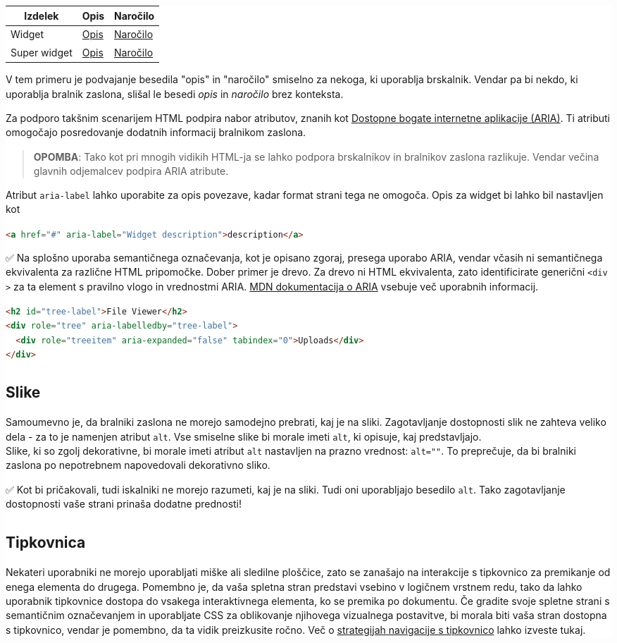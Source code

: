| Izdelek      | Opis              | Naročilo          |
| ------------ | ----------------- | ----------------- |
| Widget       | [Opis](../../../../1-getting-started-lessons/3-accessibility/')       | [Naročilo](../../../../1-getting-started-lessons/3-accessibility/')   |
| Super widget | [Opis](../../../../1-getting-started-lessons/3-accessibility/')       | [Naročilo](../../../../1-getting-started-lessons/3-accessibility/')   |

V tem primeru je podvajanje besedila "opis" in "naročilo" smiselno za nekoga, ki uporablja brskalnik. Vendar pa bi nekdo, ki uporablja bralnik zaslona, slišal le besedi *opis* in *naročilo* brez konteksta.

Za podporo takšnim scenarijem HTML podpira nabor atributov, znanih kot [Dostopne bogate internetne aplikacije (ARIA)](https://developer.mozilla.org/docs/Web/Accessibility/ARIA). Ti atributi omogočajo posredovanje dodatnih informacij bralnikom zaslona.

> **OPOMBA**: Tako kot pri mnogih vidikih HTML-ja se lahko podpora brskalnikov in bralnikov zaslona razlikuje. Vendar večina glavnih odjemalcev podpira ARIA atribute.

Atribut `aria-label` lahko uporabite za opis povezave, kadar format strani tega ne omogoča. Opis za widget bi lahko bil nastavljen kot

``` html
<a href="#" aria-label="Widget description">description</a>
```

✅ Na splošno uporaba semantičnega označevanja, kot je opisano zgoraj, presega uporabo ARIA, vendar včasih ni semantičnega ekvivalenta za različne HTML pripomočke. Dober primer je drevo. Za drevo ni HTML ekvivalenta, zato identificirate generični `<div>` za ta element s pravilno vlogo in vrednostmi ARIA. [MDN dokumentacija o ARIA](https://developer.mozilla.org/docs/Web/Accessibility/ARIA) vsebuje več uporabnih informacij.

```html
<h2 id="tree-label">File Viewer</h2>
<div role="tree" aria-labelledby="tree-label">
  <div role="treeitem" aria-expanded="false" tabindex="0">Uploads</div>
</div>
```

## Slike

Samoumevno je, da bralniki zaslona ne morejo samodejno prebrati, kaj je na sliki. Zagotavljanje dostopnosti slik ne zahteva veliko dela - za to je namenjen atribut `alt`. Vse smiselne slike bi morale imeti `alt`, ki opisuje, kaj predstavljajo.  
Slike, ki so zgolj dekorativne, bi morale imeti atribut `alt` nastavljen na prazno vrednost: `alt=""`. To preprečuje, da bi bralniki zaslona po nepotrebnem napovedovali dekorativno sliko.

✅ Kot bi pričakovali, tudi iskalniki ne morejo razumeti, kaj je na sliki. Tudi oni uporabljajo besedilo `alt`. Tako zagotavljanje dostopnosti vaše strani prinaša dodatne prednosti!

## Tipkovnica

Nekateri uporabniki ne morejo uporabljati miške ali sledilne ploščice, zato se zanašajo na interakcije s tipkovnico za premikanje od enega elementa do drugega. Pomembno je, da vaša spletna stran predstavi vsebino v logičnem vrstnem redu, tako da lahko uporabnik tipkovnice dostopa do vsakega interaktivnega elementa, ko se premika po dokumentu. Če gradite svoje spletne strani s semantičnim označevanjem in uporabljate CSS za oblikovanje njihovega vizualnega postavitve, bi morala biti vaša stran dostopna s tipkovnico, vendar je pomembno, da ta vidik preizkusite ročno. Več o [strategijah navigacije s tipkovnico](https://webaim.org/techniques/keyboard/) lahko izveste tukaj.
